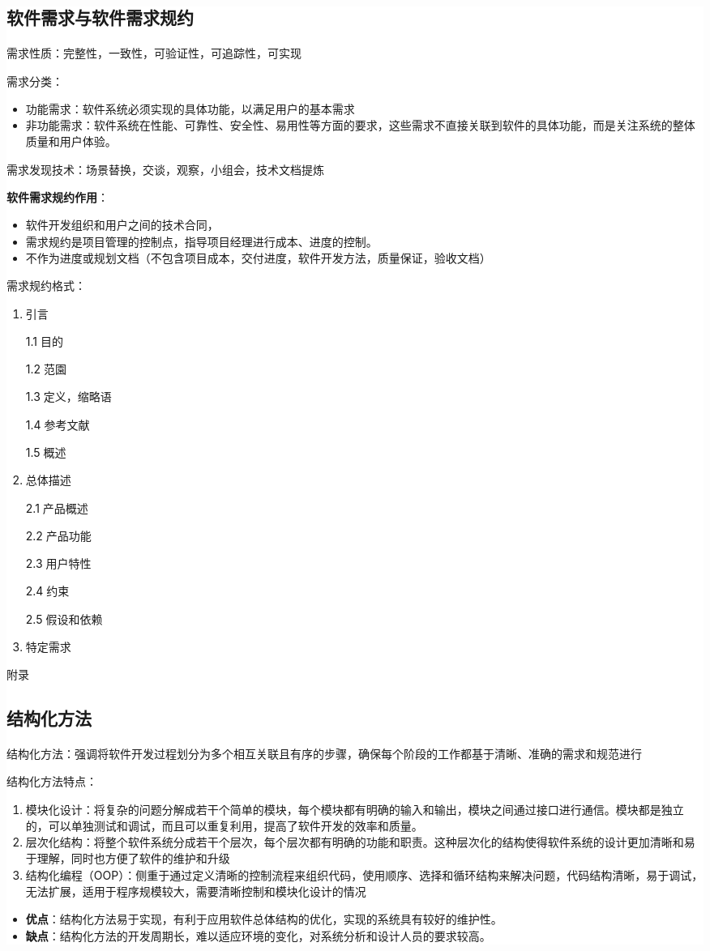 

## 软件需求与软件需求规约

需求性质：完整性，一致性，可验证性，可追踪性，可实现

需求分类：

- 功能需求：软件系统必须实现的具体功能，以满足用户的基本需求
- 非功能需求：软件系统在性能、可靠性、安全性、易用性等方面的要求，这些需求不直接关联到软件的具体功能，而是关注系统的整体质量和用户体验。

需求发现技术：场景替换，交谈，观察，小组会，技术文档提炼

**软件需求规约作用**：

- 软件开发组织和用户之间的技术合同，
- 需求规约是项目管理的控制点，指导项目经理进行成本、进度的控制。
- 不作为进度或规划文档（不包含项目成本，交付进度，软件开发方法，质量保证，验收文档）

需求规约格式：

1. 引言

   1.1 目的

   1.2 范園

   1.3 定义，缩略语

   1.4 参考文献

   1.5 概述

2. 总体描述

   2.1 产品概述

   2.2 产品功能

   2.3 用户特性

   2.4 约束

   2.5 假设和依赖

3. 特定需求

附录



## 结构化方法

结构化方法：强调将软件开发过程划分为多个相互关联且有序的步骤，确保每个阶段的工作都基于清晰、准确的需求和规范进行

结构化方法特点：

1. 模块化设计：将复杂的问题分解成若干个简单的模块，每个模块都有明确的输入和输出，模块之间通过接口进行通信。模块都是独立的，可以单独测试和调试，而且可以重复利用，提高了软件开发的效率和质量。
2. 层次化结构：将整个软件系统分成若干个层次，每个层次都有明确的功能和职责。这种层次化的结构使得软件系统的设计更加清晰和易于理解，同时也方便了软件的维护和升级
3. 结构化编程（OOP）：侧重于通过定义清晰的控制流程来组织代码，使用顺序、选择和循环结构来解决问题，代码结构清晰，易于调试，无法扩展，适用于程序规模较大，需要清晰控制和模块化设计的情况

- **优点**：结构化方法易于实现，有利于应用软件总体结构的优化，实现的系统具有较好的维护性。
- **缺点**：结构化方法的开发周期长，难以适应环境的变化，对系统分析和设计人员的要求较高。
